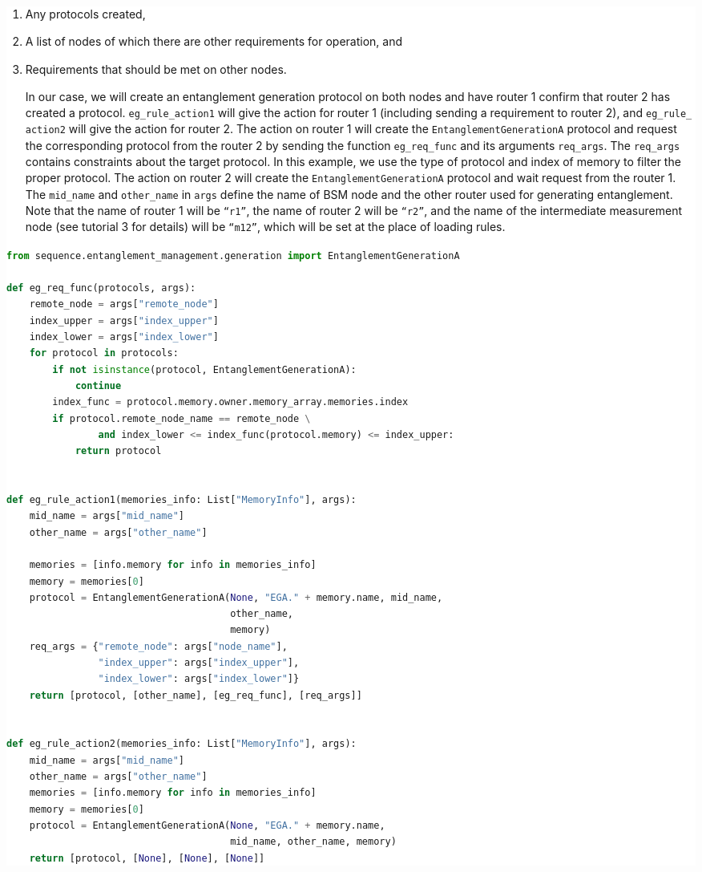 1. Any protocols created,
2. A list of nodes of which there are other requirements for operation, and
3. Requirements that should be met on other nodes.

   In our case, we will create an entanglement generation protocol on both nodes and have router 1 confirm that router 2
   has created a protocol. `eg_rule_action1` will give the action for router 1 (including sending a requirement to
   router 2), and `eg_rule_action2` will give the action for router 2. The action on router 1 will create
   the `EntanglementGenerationA` protocol and request the corresponding protocol from the router 2 by sending the
   function `eg_req_func` and its arguments `req_args`. The `req_args` contains constraints about the target protocol.
   In this example, we use the type of protocol and index of memory to filter the proper protocol. The action on router
   2 will create the `EntanglementGenerationA` protocol and wait request from the router 1. The `mid_name`
   and `other_name` in `args` define the name of BSM node and the other router used for generating entanglement. Note
   that the name of router 1 will be `“r1”`, the name of router 2 will be `“r2”`, and the name of the intermediate
   measurement node (see tutorial 3 for details) will be `“m12”`, which will be set at the place of loading rules.

```python
from sequence.entanglement_management.generation import EntanglementGenerationA

def eg_req_func(protocols, args):
    remote_node = args["remote_node"]
    index_upper = args["index_upper"]
    index_lower = args["index_lower"]
    for protocol in protocols:
        if not isinstance(protocol, EntanglementGenerationA):
            continue
        index_func = protocol.memory.owner.memory_array.memories.index
        if protocol.remote_node_name == remote_node \
                and index_lower <= index_func(protocol.memory) <= index_upper:
            return protocol


def eg_rule_action1(memories_info: List["MemoryInfo"], args):
    mid_name = args["mid_name"]
    other_name = args["other_name"]

    memories = [info.memory for info in memories_info]
    memory = memories[0]
    protocol = EntanglementGenerationA(None, "EGA." + memory.name, mid_name,
                                       other_name,
                                       memory)
    req_args = {"remote_node": args["node_name"],
                "index_upper": args["index_upper"],
                "index_lower": args["index_lower"]}
    return [protocol, [other_name], [eg_req_func], [req_args]]


def eg_rule_action2(memories_info: List["MemoryInfo"], args):
    mid_name = args["mid_name"]
    other_name = args["other_name"]
    memories = [info.memory for info in memories_info]
    memory = memories[0]
    protocol = EntanglementGenerationA(None, "EGA." + memory.name,
                                       mid_name, other_name, memory)
    return [protocol, [None], [None], [None]]
```